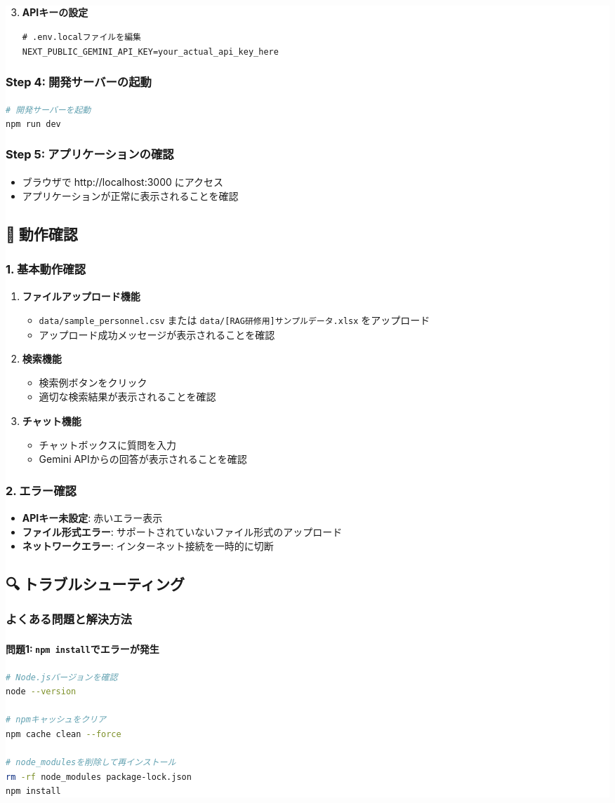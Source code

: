 3. **APIキーの設定**
   ```env
   # .env.localファイルを編集
   NEXT_PUBLIC_GEMINI_API_KEY=your_actual_api_key_here
   ```

### Step 4: 開発サーバーの起動
```bash
# 開発サーバーを起動
npm run dev
```

### Step 5: アプリケーションの確認
- ブラウザで http://localhost:3000 にアクセス
- アプリケーションが正常に表示されることを確認

## 🧪 動作確認

### 1. 基本動作確認
1. **ファイルアップロード機能**
   - `data/sample_personnel.csv` または `data/[RAG研修用]サンプルデータ.xlsx` をアップロード
   - アップロード成功メッセージが表示されることを確認

2. **検索機能**
   - 検索例ボタンをクリック
   - 適切な検索結果が表示されることを確認

3. **チャット機能**
   - チャットボックスに質問を入力
   - Gemini APIからの回答が表示されることを確認

### 2. エラー確認
- **APIキー未設定**: 赤いエラー表示
- **ファイル形式エラー**: サポートされていないファイル形式のアップロード
- **ネットワークエラー**: インターネット接続を一時的に切断

## 🔍 トラブルシューティング

### よくある問題と解決方法

#### 問題1: `npm install`でエラーが発生
```bash
# Node.jsバージョンを確認
node --version

# npmキャッシュをクリア
npm cache clean --force

# node_modulesを削除して再インストール
rm -rf node_modules package-lock.json
npm install
```
